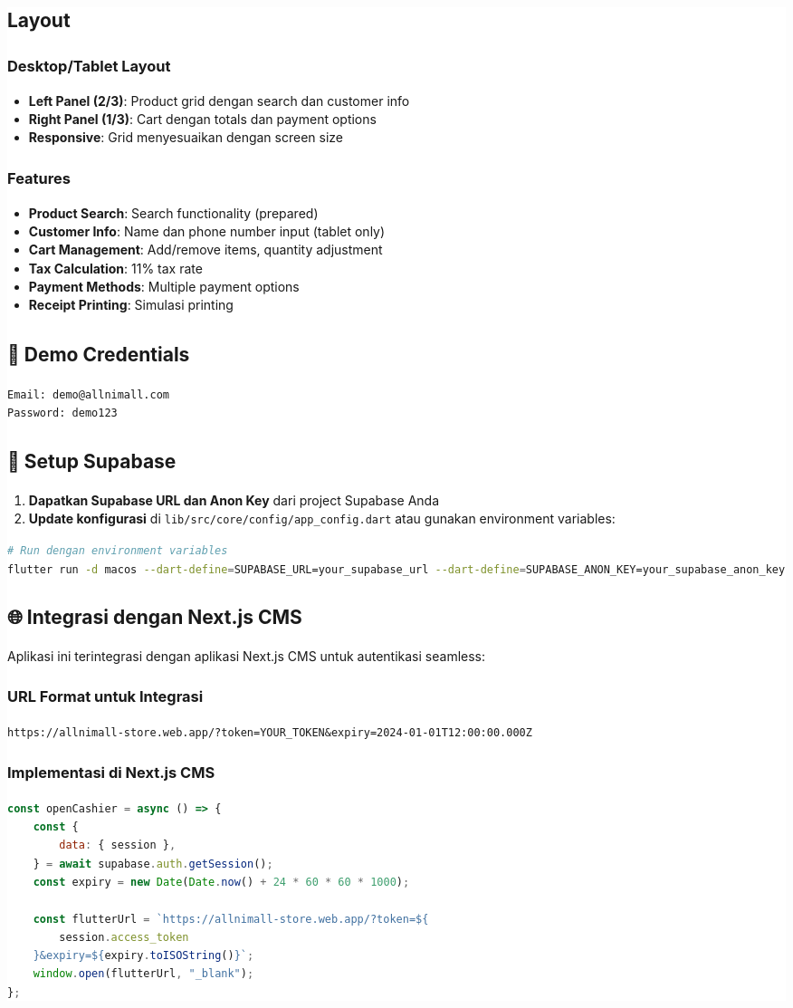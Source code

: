 ## Layout

### Desktop/Tablet Layout

- **Left Panel (2/3)**: Product grid dengan search dan customer info
- **Right Panel (1/3)**: Cart dengan totals dan payment options
- **Responsive**: Grid menyesuaikan dengan screen size

### Features

- **Product Search**: Search functionality (prepared)
- **Customer Info**: Name dan phone number input (tablet only)
- **Cart Management**: Add/remove items, quantity adjustment
- **Tax Calculation**: 11% tax rate
- **Payment Methods**: Multiple payment options
- **Receipt Printing**: Simulasi printing

## 🔐 Demo Credentials

```
Email: demo@allnimall.com
Password: demo123
```

## 🔧 Setup Supabase

1. **Dapatkan Supabase URL dan Anon Key** dari project Supabase Anda
2. **Update konfigurasi** di `lib/src/core/config/app_config.dart` atau gunakan environment variables:

```bash
# Run dengan environment variables
flutter run -d macos --dart-define=SUPABASE_URL=your_supabase_url --dart-define=SUPABASE_ANON_KEY=your_supabase_anon_key
```

## 🌐 Integrasi dengan Next.js CMS

Aplikasi ini terintegrasi dengan aplikasi Next.js CMS untuk autentikasi seamless:

### URL Format untuk Integrasi

```
https://allnimall-store.web.app/?token=YOUR_TOKEN&expiry=2024-01-01T12:00:00.000Z
```

### Implementasi di Next.js CMS

```javascript
const openCashier = async () => {
	const {
		data: { session },
	} = await supabase.auth.getSession();
	const expiry = new Date(Date.now() + 24 * 60 * 60 * 1000);

	const flutterUrl = `https://allnimall-store.web.app/?token=${
		session.access_token
	}&expiry=${expiry.toISOString()}`;
	window.open(flutterUrl, "_blank");
};
```

